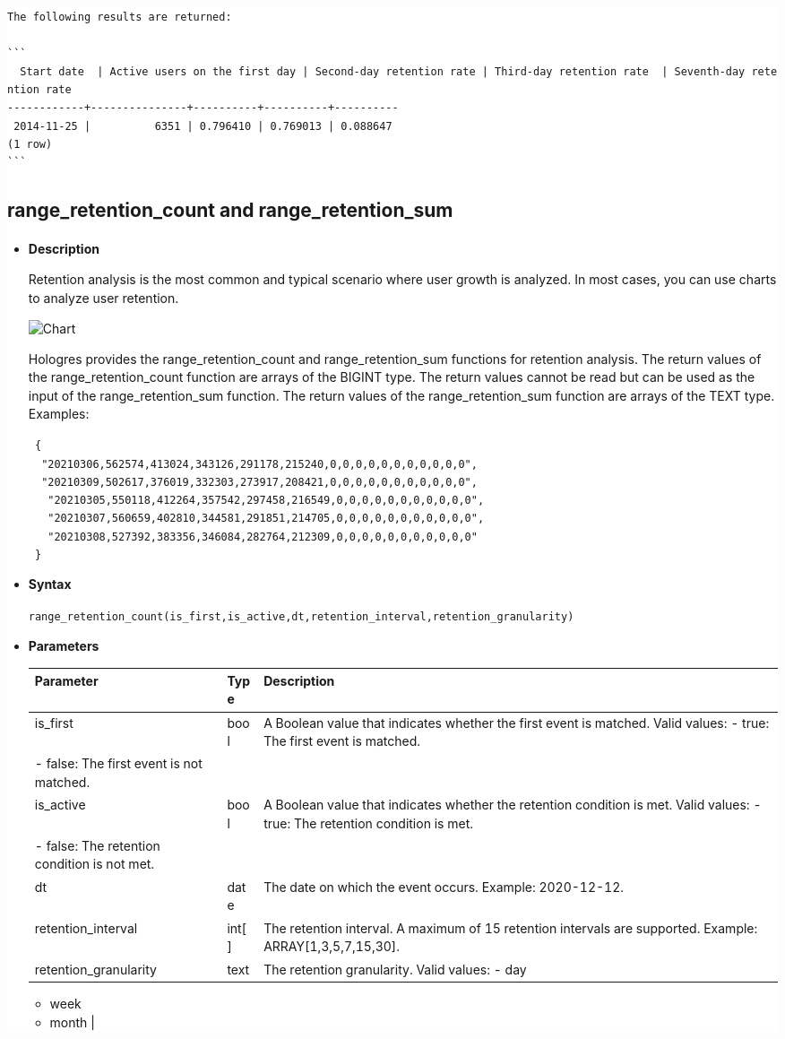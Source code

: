     The following results are returned:

    ```
      Start date  | Active users on the first day | Second-day retention rate | Third-day retention rate  | Seventh-day retention rate  
    ------------+---------------+----------+----------+----------
     2014-11-25 |          6351 | 0.796410 | 0.769013 | 0.088647
    (1 row)
    ```


## range\_retention\_count and range\_retention\_sum

-   **Description**

    Retention analysis is the most common and typical scenario where user growth is analyzed. In most cases, you can use charts to analyze user retention.

    ![Chart](https://static-aliyun-doc.oss-accelerate.aliyuncs.com/assets/img/en-US/8464344261/p262441.png)

    Hologres provides the range\_retention\_count and range\_retention\_sum functions for retention analysis. The return values of the range\_retention\_count function are arrays of the BIGINT type. The return values cannot be read but can be used as the input of the range\_retention\_sum function. The return values of the range\_retention\_sum function are arrays of the TEXT type. Examples:

    ```
     {
      "20210306,562574,413024,343126,291178,215240,0,0,0,0,0,0,0,0,0,0,0", 
      "20210309,502617,376019,332303,273917,208421,0,0,0,0,0,0,0,0,0,0,0",
       "20210305,550118,412264,357542,297458,216549,0,0,0,0,0,0,0,0,0,0,0",
       "20210307,560659,402810,344581,291851,214705,0,0,0,0,0,0,0,0,0,0,0",
       "20210308,527392,383356,346084,282764,212309,0,0,0,0,0,0,0,0,0,0,0"
     }
    ```

-   **Syntax**

    ```
    range_retention_count(is_first,is_active,dt,retention_interval,retention_granularity)
    ```

-   **Parameters**

    |Parameter|Type|Description|
    |---------|----|-----------|
    |is\_first|bool|A Boolean value that indicates whether the first event is matched. Valid values:     -   true: The first event is matched.
    -   false: The first event is not matched. |
    |is\_active|bool|A Boolean value that indicates whether the retention condition is met. Valid values:     -   true: The retention condition is met.
    -   false: The retention condition is not met. |
    |dt|date|The date on which the event occurs. Example: 2020-12-12.|
    |retention\_interval|int\[\]|The retention interval. A maximum of 15 retention intervals are supported. Example: ARRAY\[1,3,5,7,15,30\].|
    |retention\_granularity|text|The retention granularity. Valid values:    -   day
    -   week
    -   month |
